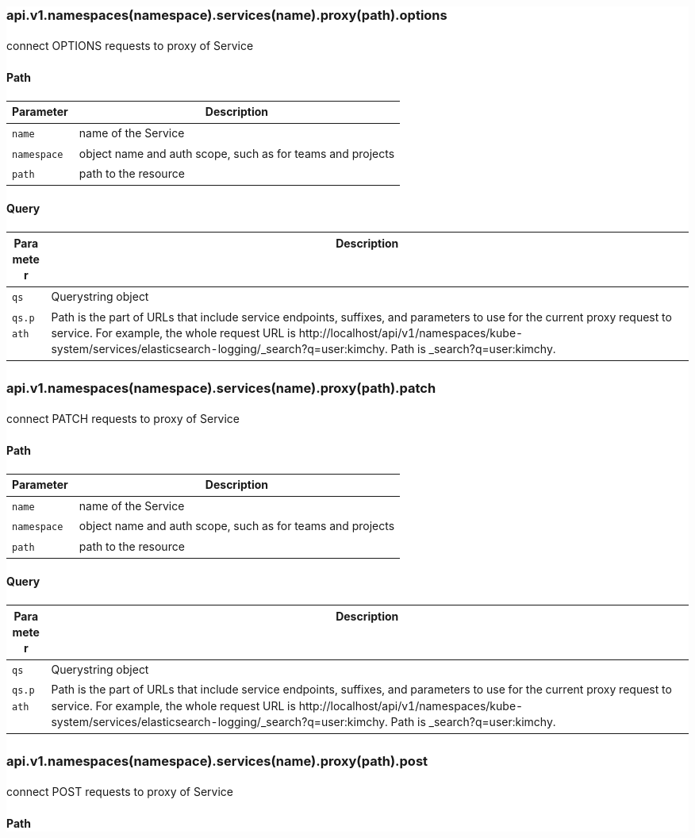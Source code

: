 ### api.v1.namespaces(namespace).services(name).proxy(path).options

connect OPTIONS requests to proxy of Service

#### Path

| Parameter | Description |
| --------- | ----------- |
| `name` | name of the Service |
| `namespace` | object name and auth scope, such as for teams and projects |
| `path` | path to the resource |

#### Query

| Parameter | Description |
| --------- | ----------- |
| `qs` | Querystring object |
| `qs.path` | Path is the part of URLs that include service endpoints, suffixes, and parameters to use for the current proxy request to service. For example, the whole request URL is http:&#x2F;&#x2F;localhost&#x2F;api&#x2F;v1&#x2F;namespaces&#x2F;kube-system&#x2F;services&#x2F;elasticsearch-logging&#x2F;_search?q&#x3D;user:kimchy. Path is _search?q&#x3D;user:kimchy. |

### api.v1.namespaces(namespace).services(name).proxy(path).patch

connect PATCH requests to proxy of Service

#### Path

| Parameter | Description |
| --------- | ----------- |
| `name` | name of the Service |
| `namespace` | object name and auth scope, such as for teams and projects |
| `path` | path to the resource |

#### Query

| Parameter | Description |
| --------- | ----------- |
| `qs` | Querystring object |
| `qs.path` | Path is the part of URLs that include service endpoints, suffixes, and parameters to use for the current proxy request to service. For example, the whole request URL is http:&#x2F;&#x2F;localhost&#x2F;api&#x2F;v1&#x2F;namespaces&#x2F;kube-system&#x2F;services&#x2F;elasticsearch-logging&#x2F;_search?q&#x3D;user:kimchy. Path is _search?q&#x3D;user:kimchy. |

### api.v1.namespaces(namespace).services(name).proxy(path).post

connect POST requests to proxy of Service

#### Path
